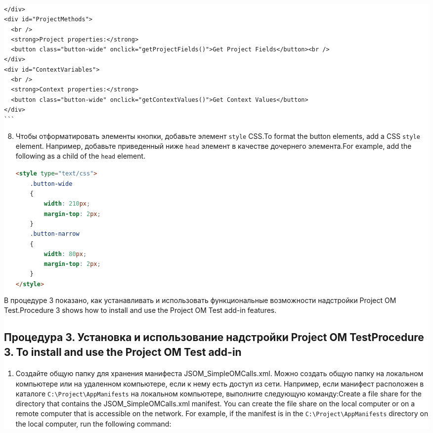     </div>
    <div id="ProjectMethods">
      <br />
      <strong>Project properties:</strong>
      <button class="button-wide" onclick="getProjectFields()">Get Project Fields</button><br />
    </div>
    <div id="ContextVariables">
      <br />
      <strong>Context properties:</strong>
      <button class="button-wide" onclick="getContextValues()">Get Context Values</button>
    </div>
    ```

8. <span data-ttu-id="4efa1-173">Чтобы отформатировать элементы кнопки, добавьте элемент `style` CSS.</span><span class="sxs-lookup"><span data-stu-id="4efa1-173">To format the button elements, add a CSS `style` element.</span></span> <span data-ttu-id="4efa1-174">Например, добавьте приведенный ниже `head` элемент в качестве дочернего элемента.</span><span class="sxs-lookup"><span data-stu-id="4efa1-174">For example, add the following as a child of the `head` element.</span></span>

    ```HTML
    <style type="text/css">
        .button-wide
        {
            width: 210px;
            margin-top: 2px;
        }
        .button-narrow
        {
            width: 80px;
            margin-top: 2px;
        }
    </style>
    ```

<span data-ttu-id="4efa1-175">В процедуре 3 показано, как устанавливать и использовать функциональные возможности надстройки Project OM Test.</span><span class="sxs-lookup"><span data-stu-id="4efa1-175">Procedure 3 shows how to install and use the Project OM Test add-in features.</span></span>

## <a name="procedure-3-to-install-and-use-the-project-om-test-add-in"></a><span data-ttu-id="4efa1-p126">Процедура 3. Установка и использование надстройки Project OM Test</span><span class="sxs-lookup"><span data-stu-id="4efa1-p126">Procedure 3. To install and use the Project OM Test add-in</span></span>

1. <span data-ttu-id="4efa1-p127">Создайте общую папку для хранения манифеста JSOM_SimpleOMCalls.xml. Можно создать общую папку на локальном компьютере или на удаленном компьютере, если к нему есть доступ из сети. Например, если манифест расположен в каталоге `C:\Project\AppManifests` на локальном компьютере, выполните следующую команду:</span><span class="sxs-lookup"><span data-stu-id="4efa1-p127">Create a file share for the directory that contains the JSOM_SimpleOMCalls.xml manifest. You can create the file share on the local computer or on a remote computer that is accessible on the network. For example, if the manifest is in the  `C:\Project\AppManifests` directory on the local computer, run the following command:</span></span>

